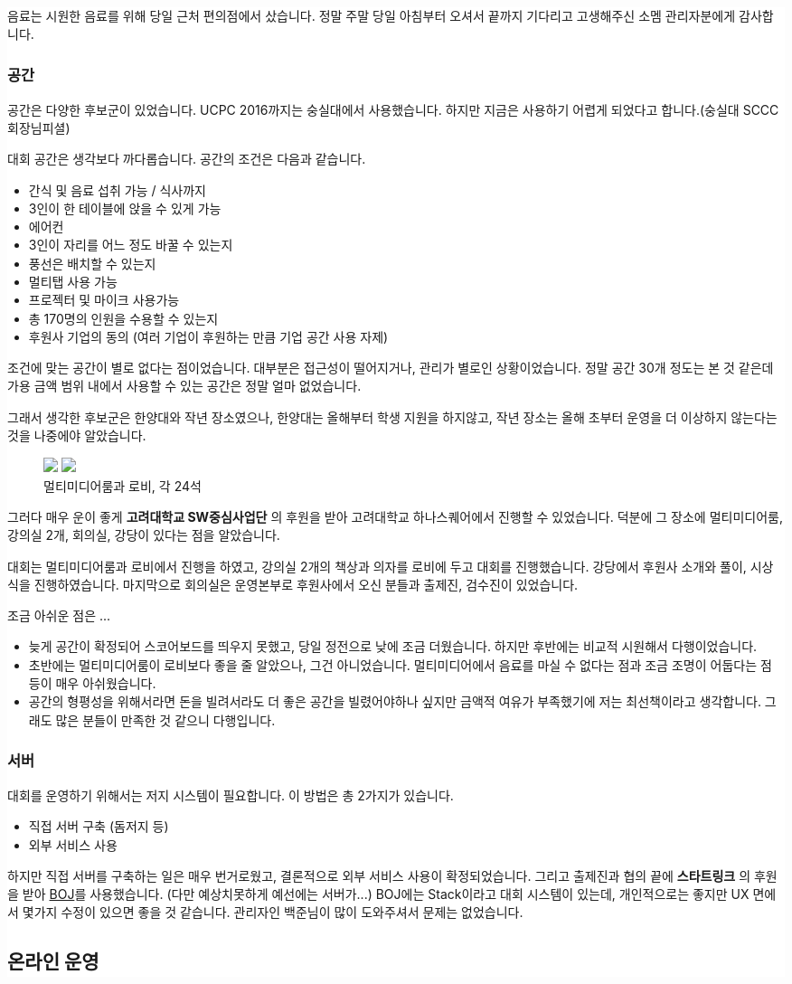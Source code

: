 음료는 시원한 음료를 위해 당일 근처 편의점에서 샀습니다. 정말 주말 당일 아침부터 오셔서 끝까지 기다리고 고생해주신 소멤 관리자분에게 감사합니다.

### 공간


공간은 다양한 후보군이 있었습니다. UCPC 2016까지는 숭실대에서 사용했습니다. 하지만 지금은 사용하기 어렵게 되었다고 합니다.(숭실대 SCCC 회장님피셜)

대회 공간은 생각보다 까다롭습니다. 공간의 조건은 다음과 같습니다.

- 간식 및 음료 섭취 가능 / 식사까지
- 3인이 한 테이블에 앉을 수 있게 가능
- 에어컨
- 3인이 자리를 어느 정도 바꿀 수 있는지
- 풍선은 배치할 수 있는지
- 멀티탭 사용 가능
- 프로젝터 및 마이크 사용가능
- 총 170명의 인원을 수용할 수 있는지
- 후원사 기업의 동의 (여러 기업이 후원하는 만큼 기업 공간 사용 자제)

조건에 맞는 공간이 별로 없다는 점이었습니다. 대부분은 접근성이 떨어지거나, 관리가 별로인 상황이었습니다. 정말 공간 30개 정도는 본 것 같은데 가용 금액 범위 내에서 사용할 수 있는 공간은 정말 얼마 없었습니다.

그래서 생각한 후보군은 한양대와 작년 장소였으나, 한양대는 올해부터 학생 지원을 하지않고, 작년 장소는 올해 초부터 운영을 더 이상하지 않는다는 것을 나중에야 알았습니다.

<figure class = "half">
<img src = "https://i.imgur.com/EIFvyK5.jpg">
<img src = "https://i.imgur.com/XFFGQgb.jpg">
<figcaption>멀티미디어룸과 로비, 각 24석 </figcaption>
</figure>

그러다 매우 운이 좋게 **고려대학교 SW중심사업단** 의 후원을 받아 고려대학교 하나스퀘어에서 진행할 수 있었습니다. 덕분에 그 장소에 멀티미디어룸, 강의실 2개, 회의실, 강당이 있다는 점을 알았습니다.

대회는 멀티미디어룸과 로비에서 진행을 하였고, 강의실 2개의 책상과 의자를 로비에 두고 대회를 진행했습니다. 강당에서 후원사 소개와 풀이, 시상식을 진행하였습니다. 마지막으로 회의실은 운영본부로 후원사에서 오신 분들과 출제진, 검수진이 있었습니다.

조금 아쉬운 점은 ...

- 늦게 공간이 확정되어 스코어보드를 띄우지 못했고, 당일 정전으로 낮에 조금 더웠습니다. 하지만 후반에는 비교적 시원해서 다행이었습니다.
- 초반에는 멀티미디어룸이 로비보다 좋을 줄 알았으나, 그건 아니었습니다. 멀티미디어에서 음료를 마실 수 없다는 점과 조금 조명이 어둡다는 점 등이 매우 아쉬웠습니다.
- 공간의 형평성을 위해서라면 돈을 빌려서라도 더 좋은 공간을 빌렸어야하나 싶지만 금액적 여유가 부족했기에 저는 최선책이라고 생각합니다. 그래도 많은 분들이 만족한 것 같으니 다행입니다.

### 서버

대회를 운영하기 위해서는 저지 시스템이 필요합니다. 이 방법은 총 2가지가 있습니다.

- 직접 서버 구축 (돔저지 등)
- 외부 서비스 사용

하지만 직접 서버를 구축하는 일은 매우 번거로웠고, 결론적으로 외부 서비스 사용이 확정되었습니다. 그리고 출제진과 협의 끝에 **스타트링크** 의 후원을 받아 [BOJ](https://boj.kr)를 사용했습니다. (다만 예상치못하게 예선에는 서버가...) BOJ에는 Stack이라고 대회 시스템이 있는데, 개인적으로는 좋지만 UX 면에서 몇가지 수정이 있으면 좋을 것 같습니다. 관리자인 백준님이 많이 도와주셔서 문제는 없었습니다.

## 온라인 운영
